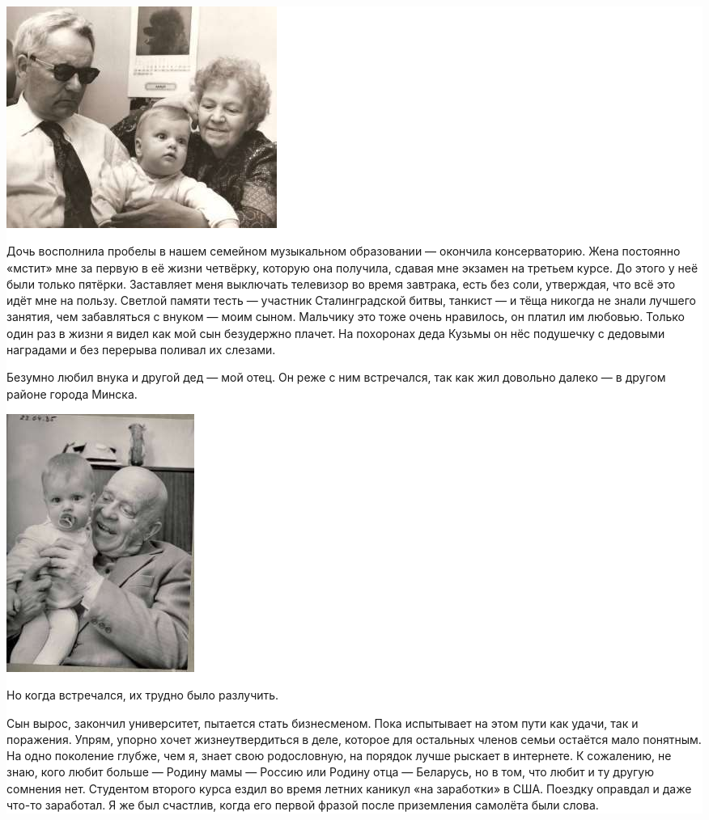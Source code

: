 ![Сын Станислав был любимчиком тестя и тёщи, сейчас — почти бизнесмен.](./img/01-12.jpg)

Дочь восполнила пробелы в нашем семейном музыкальном образовании — окончила консерваторию. Жена постоянно «мстит» мне за первую в её жизни четвёрку, которую она получила, сдавая мне экзамен на третьем курсе. До этого у неё были только пятёрки. Заставляет меня выключать телевизор во время завтрака, есть без соли, утверждая, что всё это идёт мне на пользу. Светлой памяти тесть — участник Сталинградской битвы, танкист — и тёща никогда не знали лучшего занятия, чем забавляться с внуком — моим сыном. Мальчику это тоже очень нравилось, он платил им любовью. Только один раз в жизни я видел как мой сын безудержно плачет. На похоронах деда Кузьмы он нёс подушечку с дедовыми наградами и без перерыва поливал их слезами. 

Безумно любил внука и другой дед — мой отец. Он реже с ним встречался, так как жил довольно далеко — в другом районе города Минска.

![1985. Мой отец с внуком — моим сыном Станиславом.](./img/01-13.jpg)

Но когда встречался, их трудно было разлучить.

Сын вырос, закончил университет, пытается стать бизнесменом. Пока испытывает на этом пути как удачи, так и поражения. Упрям, упорно хочет жизнеутвердиться в деле, которое для остальных членов семьи остаётся мало понятным. На одно поколение глубже, чем я, знает свою родословную, на порядок лучше рыскает в интернете. К сожалению, не знаю, кого любит больше — Родину мамы — Россию или Родину отца — Беларусь, но в том, что любит и ту другую сомнения нет. Студентом второго курса ездил во время летних каникул «на заработки» в США. Поездку оправдал и даже что-то заработал. Я же был счастлив, когда его первой фразой после приземления самолёта были слова.
